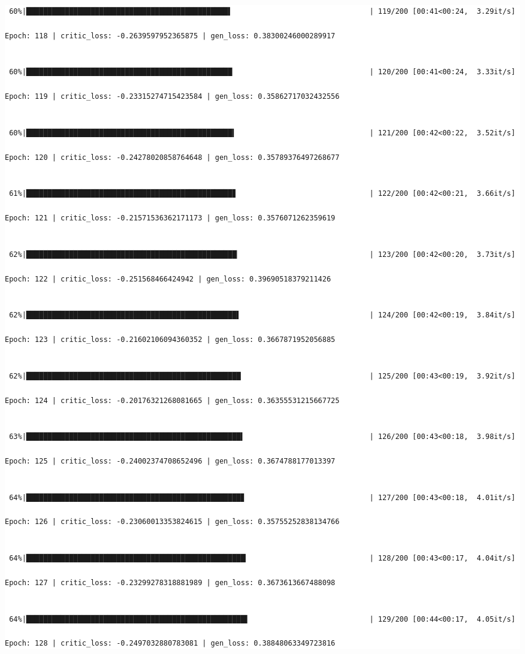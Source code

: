 
     60%|███████████████████████████████████████████████▌                                | 119/200 [00:41<00:24,  3.29it/s]

    Epoch: 118 | critic_loss: -0.2639597952365875 | gen_loss: 0.38300246000289917
    

     60%|████████████████████████████████████████████████                                | 120/200 [00:41<00:24,  3.33it/s]

    Epoch: 119 | critic_loss: -0.23315274715423584 | gen_loss: 0.35862717032432556
    

     60%|████████████████████████████████████████████████▍                               | 121/200 [00:42<00:22,  3.52it/s]

    Epoch: 120 | critic_loss: -0.24278020858764648 | gen_loss: 0.35789376497268677
    

     61%|████████████████████████████████████████████████▊                               | 122/200 [00:42<00:21,  3.66it/s]

    Epoch: 121 | critic_loss: -0.21571536362171173 | gen_loss: 0.3576071262359619
    

     62%|█████████████████████████████████████████████████▏                              | 123/200 [00:42<00:20,  3.73it/s]

    Epoch: 122 | critic_loss: -0.251568466424942 | gen_loss: 0.39690518379211426
    

     62%|█████████████████████████████████████████████████▌                              | 124/200 [00:42<00:19,  3.84it/s]

    Epoch: 123 | critic_loss: -0.21602106094360352 | gen_loss: 0.3667871952056885
    

     62%|██████████████████████████████████████████████████                              | 125/200 [00:43<00:19,  3.92it/s]

    Epoch: 124 | critic_loss: -0.20176321268081665 | gen_loss: 0.36355531215667725
    

     63%|██████████████████████████████████████████████████▍                             | 126/200 [00:43<00:18,  3.98it/s]

    Epoch: 125 | critic_loss: -0.24002374708652496 | gen_loss: 0.3674788177013397
    

     64%|██████████████████████████████████████████████████▊                             | 127/200 [00:43<00:18,  4.01it/s]

    Epoch: 126 | critic_loss: -0.23060013353824615 | gen_loss: 0.35755252838134766
    

     64%|███████████████████████████████████████████████████▏                            | 128/200 [00:43<00:17,  4.04it/s]

    Epoch: 127 | critic_loss: -0.23299278318881989 | gen_loss: 0.3673613667488098
    

     64%|███████████████████████████████████████████████████▌                            | 129/200 [00:44<00:17,  4.05it/s]

    Epoch: 128 | critic_loss: -0.2497032880783081 | gen_loss: 0.38848063349723816
    